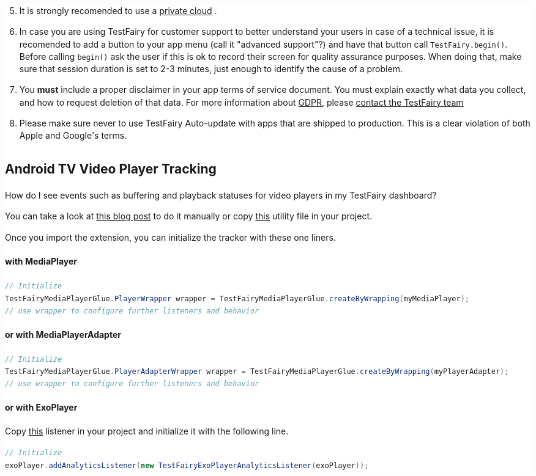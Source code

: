 5. It is strongly recomended to use a [private cloud](/Security/Private_Cloud.html) .

6. In case you are using TestFairy for customer support to better understand your users in case of a technical issue,
it is recomended to add a button to your app menu (call it "advanced support"?) and have that button call `TestFairy.begin()`.
Before calling `begin()` ask the user if this is ok to record their screen for quality assurance purposes.
When doing that, make sure that session duration is set to 2-3 minutes, just enough to identify the cause of a problem.

7. You **must** include a proper disclaimer in your app terms of service document.
You must explain exactly what data you collect, and how to request deletion of that data.
For more information about [GDPR](/Security/GDPR.html), please [contact the TestFairy team](https://testfairy.com/contact)

8. Please make sure never to use TestFairy Auto-update with apps that are shipped to production. This is a clear violation of both Apple and Google's terms.

## Android TV Video Player Tracking
How do I see events such as buffering and playback statuses for video players in my TestFairy dashboard?

You can take a look at [this blog post](https://blog.testfairy.com/tracking-video-events-in-android-tv-with-mediaplayer/) to do it manually or copy [this](https://github.com/testfairy-blog/TestFairyMediaPlayerGlue/blob/master/TestFairyMediaPlayerGlue.java) utility file in your project.

Once you import the extension, you can initialize the tracker with these one liners.

#### with MediaPlayer
```java
// Initialize
TestFairyMediaPlayerGlue.PlayerWrapper wrapper = TestFairyMediaPlayerGlue.createByWrapping(myMediaPlayer);
// use wrapper to configure further listeners and behavior
```

#### or with MediaPlayerAdapter

```java
// Initialize
TestFairyMediaPlayerGlue.PlayerAdapterWrapper wrapper = TestFairyMediaPlayerGlue.createByWrapping(myPlayerAdapter);
// use wrapper to configure further listeners and behavior
```

#### or with ExoPlayer

Copy [this](https://github.com/testfairy-blog/TestFairyMediaPlayerGlue/blob/master/TestFairyExoPlayerAnalyticsListener.java) listener in your project and initialize it with the following line.

```java
// Initialize
exoPlayer.addAnalyticsListener(new TestFairyExoPlayerAnalyticsListener(exoPlayer));
```
